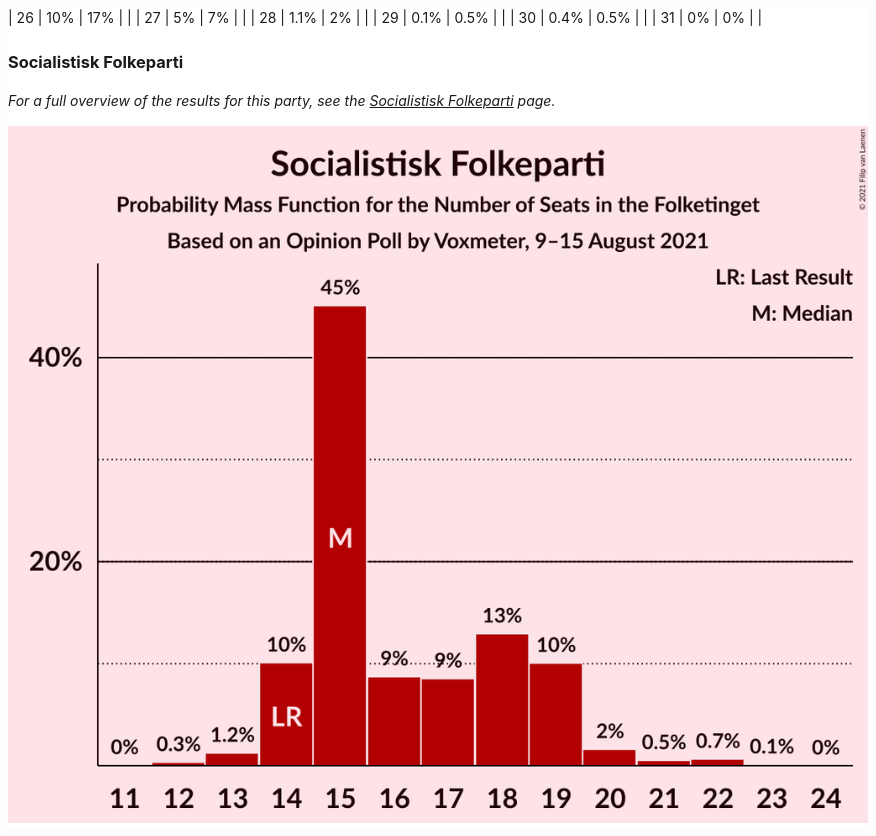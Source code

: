 | 26 | 10% | 17% |  |
| 27 | 5% | 7% |  |
| 28 | 1.1% | 2% |  |
| 29 | 0.1% | 0.5% |  |
| 30 | 0.4% | 0.5% |  |
| 31 | 0% | 0% |  |

### Socialistisk Folkeparti

*For a full overview of the results for this party, see the [Socialistisk Folkeparti](party-socialistiskfolkeparti.html) page.*

![Graph with seats probability mass function not yet produced](2021-08-15-Voxmeter-seats-pmf-socialistiskfolkeparti.png "Seats Probability Mass Function")
